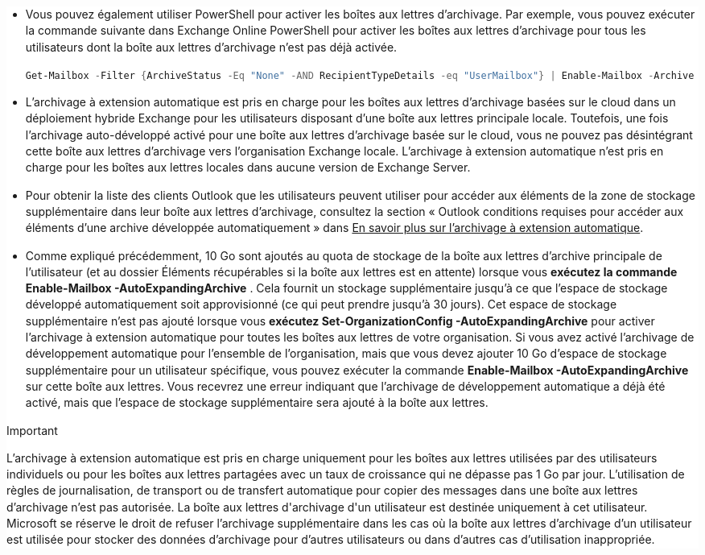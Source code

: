 - Vous pouvez également utiliser PowerShell pour activer les boîtes aux lettres d’archivage. Par exemple, vous pouvez exécuter la commande suivante dans Exchange Online PowerShell pour activer les boîtes aux lettres d’archivage pour tous les utilisateurs dont la boîte aux lettres d’archivage n’est pas déjà activée.

    ```powershell
    Get-Mailbox -Filter {ArchiveStatus -Eq "None" -AND RecipientTypeDetails -eq "UserMailbox"} | Enable-Mailbox -Archive
    ```

- L’archivage à extension automatique est pris en charge pour les boîtes aux lettres d’archivage basées sur le cloud dans un déploiement hybride Exchange pour les utilisateurs disposant d’une boîte aux lettres principale locale. Toutefois, une fois l’archivage auto-développé activé pour une boîte aux lettres d’archivage basée sur le cloud, vous ne pouvez pas désintégrant cette boîte aux lettres d’archivage vers l’organisation Exchange locale. L’archivage à extension automatique n’est pris en charge pour les boîtes aux lettres locales dans aucune version de Exchange Server.

- Pour obtenir la liste des clients Outlook que les utilisateurs peuvent utiliser pour accéder aux éléments de la zone de stockage supplémentaire dans leur boîte aux lettres d’archivage, consultez la section « Outlook conditions requises pour accéder aux éléments d’une archive développée automatiquement » dans [En savoir plus sur l’archivage à extension automatique](autoexpanding-archiving.md#outlook-requirements-for-accessing-items-in-an-auto-expanded-archive).

- Comme expliqué précédemment, 10 Go sont ajoutés au quota de stockage de la boîte aux lettres d’archive principale de l’utilisateur (et au dossier Éléments récupérables si la boîte aux lettres est en attente) lorsque vous **exécutez la commande Enable-Mailbox -AutoExpandingArchive** . Cela fournit un stockage supplémentaire jusqu’à ce que l’espace de stockage développé automatiquement soit approvisionné (ce qui peut prendre jusqu’à 30 jours). Cet espace de stockage supplémentaire n’est pas ajouté lorsque vous **exécutez Set-OrganizationConfig -AutoExpandingArchive** pour activer l’archivage à extension automatique pour toutes les boîtes aux lettres de votre organisation. Si vous avez activé l’archivage de développement automatique pour l’ensemble de l’organisation, mais que vous devez ajouter 10 Go d’espace de stockage supplémentaire pour un utilisateur spécifique, vous pouvez exécuter la commande **Enable-Mailbox -AutoExpandingArchive** sur cette boîte aux lettres. Vous recevrez une erreur indiquant que l’archivage de développement automatique a déjà été activé, mais que l’espace de stockage supplémentaire sera ajouté à la boîte aux lettres.

> [!IMPORTANT]
> L’archivage à extension automatique est pris en charge uniquement pour les boîtes aux lettres utilisées par des utilisateurs individuels ou pour les boîtes aux lettres partagées avec un taux de croissance qui ne dépasse pas 1 Go par jour. L’utilisation de règles de journalisation, de transport ou de transfert automatique pour copier des messages dans une boîte aux lettres d’archivage n’est pas autorisée. La boîte aux lettres d'archivage d'un utilisateur est destinée uniquement à cet utilisateur. Microsoft se réserve le droit de refuser l’archivage supplémentaire dans les cas où la boîte aux lettres d’archivage d’un utilisateur est utilisée pour stocker des données d’archivage pour d’autres utilisateurs ou dans d’autres cas d’utilisation inappropriée.
